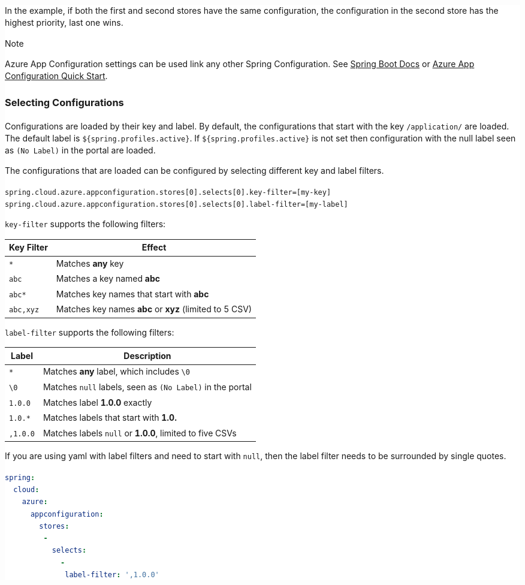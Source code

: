In the example, if both the first and second stores have the same configuration, the configuration in the second store has the highest priority, last one wins.

> [!NOTE]
> Azure App Configuration settings can be used link any other Spring Configuration. See [Spring Boot Docs](https://docs.spring.io/spring-boot/docs/current/reference/html/features.html) or [Azure App Configuration Quick Start](https://docs.microsoft.com/azure/azure-app-configuration/quickstart-java-spring-app).

### Selecting Configurations

Configurations are loaded by their key and label. By default, the configurations that start with the key `/application/` are loaded. The default label is `${spring.profiles.active}`. If `${spring.profiles.active}` is not set then configuration with the null label seen as `(No Label)` in the portal are loaded.

The configurations that are loaded can be configured by selecting different key and label filters.

```properties
spring.cloud.azure.appconfiguration.stores[0].selects[0].key-filter=[my-key]
spring.cloud.azure.appconfiguration.stores[0].selects[0].label-filter=[my-label]
```

`key-filter` supports the following filters:

| Key Filter | Effect |
| --- | --- |
| `*` | Matches **any** key |
| `abc` | Matches a key named  **abc** |
| `abc*` | Matches key names that start with **abc** |
| `abc,xyz` | Matches key names **abc** or **xyz** (limited to 5 CSV) |

`label-filter` supports the following filters:

| Label | Description |
| --- | --- |
| `*` |Matches **any** label, which includes `\0` |
| `\0` |Matches `null` labels, seen as `(No Label)` in the portal |
| `1.0.0` | Matches label **1.0.0** exactly |
| `1.0.*` | Matches labels that start with **1.0.** |
| `,1.0.0` |Matches labels `null` or **1.0.0**, limited to five CSVs |

If you are using yaml with label filters and need to start with `null`, then the label filter needs to be surrounded by single quotes.

```yml
spring:
  cloud:
    azure:
      appconfiguration:
        stores:
         -
           selects:
             -
              label-filter: ',1.0.0'
```
